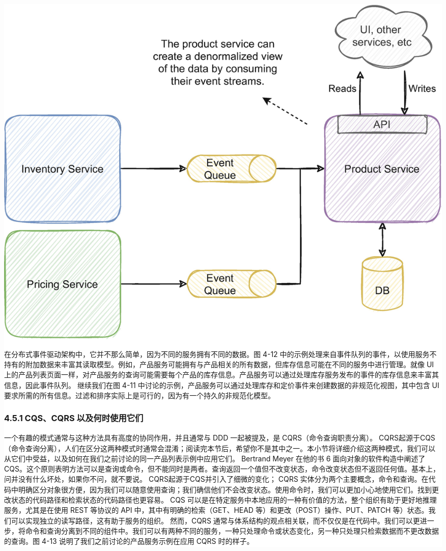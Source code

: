 ![产品服务可以通过处理来自其他服务的事件来构建数据的非规范化视图](./images/4-12.png)

在分布式事件驱动架构中，它并不那么简单，因为不同的服务拥有不同的数据。图 4-12 中的示例处理来自事件队列的事件，以使用服务不持有的附加数据来丰富其读取模型。例如，产品服务可能拥有与产品相关的所有数据，但库存信息可能在不同的服务中进行管理。就像 UI 上的产品列表页面一样，对产品服务的查询可能需要每个产品的库存信息。产品服务可以通过处理库存服务发布的事件的库存信息来丰富其信息，因此事件队列。
继续我们在图 4-11 中讨论的示例，产品服务可以通过处理库存和定价事件来创建数据的非规范化视图，其中包含 UI 要求所需的所有信息。过滤和排序实际上是可行的，因为有一个持久的非规范化模型。

### 4.5.1 CQS、CQRS 以及何时使用它们

一个有趣的模式通常与这种方法具有高度的协同作用，并且通常与 DDD 一起被提及，是 CQRS（命令查询职责分离）。 CQRS起源于CQS（命令查询分离），人们在区分这两种模式时通常会混淆；阅读完本节后，希望你不是其中之一。本小节将详细介绍这两种模式，我们可以从它们中受益，以及如何在我们之前讨论的同一产品列表示例中应用它们。
Bertrand Meyer 在他的书 6 面向对象的软件构造中阐述了 CQS。这个原则表明方法可以是查询或命令，但不能同时是两者。查询返回一个值但不改变状态，命令改变状态但不返回任何值。基本上，问并没有什么坏处，如果你不问，就不要说。
CQRS起源于CQS并引入了细微的变化； CQRS 实体分为两个主要概念，命令和查询。在代码中明确区分对象很方便，因为我们可以随意使用查询；我们确信他们不会改变状态。使用命令时，我们可以更加小心地使用它们。找到更改状态的代码路径和检索状态的代码路径也更容易。 CQS 可以是在特定服务中本地应用的一种有价值的方法，整个组织有助于更好地推理服务，尤其是在使用 REST 等协议的 API 中，其中有明确的检索（GET、HEAD 等）和更改（POST）操作、PUT、PATCH 等）状态。我们可以实现独立的读写路径，这有助于服务的组织。
然而，CQRS 通常与体系结构的观点相关联，而不仅仅是在代码中。我们可以更进一步，将命令和查询分离到不同的组件中。我们可以有两种不同的服务，一种只处理命令或状态变化，另一种只处理只检索数据而不更改数据的查询。图 4-13 说明了我们之前讨论的产品服务示例在应用 CQRS 时的样子。

